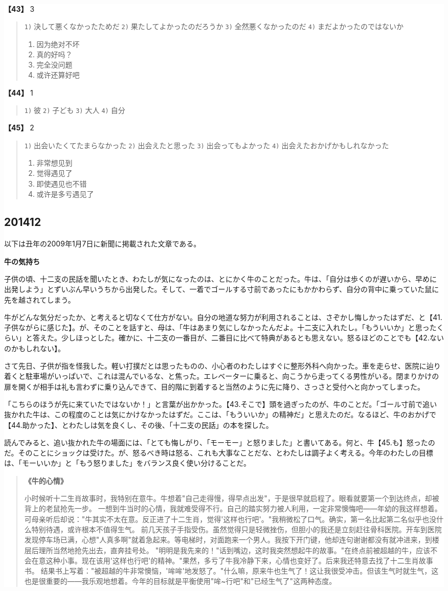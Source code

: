 **【43】**  3

> `1)` 決して悪くなかったためだ
> `2)` 果たしてよかったのだろうか
> `3)` 全然悪くなかったのだ
> `4)` まだよかったのではないか
>
> 1) 因为绝对不坏
> 2) 真的好吗？
> 3) 完全没问题
> 4) 或许还算好吧

**【44】**  1

> `1)` 彼
> `2)` 子ども
> `3)` 大人
> `4)` 自分

**【45】**  2

> `1)` 出会いたくてたまらなかった
> `2)` 出会えたと思った
> `3)` 出会ってもよかった
> `4)` 出会えたおかげかもしれなかった
>
> 1) 非常想见到
> 2) 觉得遇见了
> 3) 即使遇见也不错
> 4) 或许是多亏遇见了

## 201412

以下は丑年の2009年1月7日に新聞に掲載された文章である。

**牛の気持ち**

子供の頃、十二支の民話を聞いたとき、わたしが気になったのは、とにかく牛のことだった。牛は、「自分は歩くのが遅いから、早めに出発しよう」とずいぶん早いうちから出発した。そして、一着でゴールする寸前であったにもかかわらず、自分の背中に乗っていた鼠に先を越されてしまう。

牛がどんな気分だったか、と考えると切なくて仕方がない。自分の地道な努力が利用されることは、さぞかし悔しかったはずだ、と【41.子供ながらに感じた】。が、そのことを話すと、母は、「牛はあまり気にしなかったんだよ。十二支に入れたし。「もういいか」と思ったくらい」と答えた。少しほっとした。確かに、十二支の一番目が、二番目に比べて特典があるとも思えない。怒るほどのことでも【42.ないのかもしれない】。

さて先日、子供が指を怪我した。軽い打撲だとは思ったものの、小心者のわたしはすぐに整形外科へ向かった。車を走らせ、医院に辿り着くと駐車場がいっぱいで、これは混んでいるな、と焦った。エレベーターに乗ると、向こうから走ってくる男性がいる。閉まりかけの扉を開くが相手は礼も言わずに乗り込んできて、目的階に到着すると当然のように先に降り、さっさと受付へと向かってしまった。

「こちらのほうが先に来ていたではないか！」と言葉が出かかった。【43.そこで】頭を過ぎったのが、牛のことだ。「ゴール寸前で追い抜かれた牛は、この程度のことは気にかけなかったはずだ。ここは、「もういいか」の精神だ」と思えたのだ。なるほど、牛のおかげで【44.助かった】、とわたしは気を良くし、その後、「十二支の民話」の本を探した。

読んでみると、追い抜かれた牛の場面には、「とても悔しがり、「モーモー」と怒りました」と書いてある。何と、牛【45.も】怒ったのだ。そのことにショックは受けた。が、怒るべき時は怒る、これも大事なことだな、とわたしは調子よく考える。今年のわたしの目標は、「モーいいか」と「もう怒りました」をバランス良く使い分けることだ。

> **《牛的心情》**
>
> 小时候听十二生肖故事时，我特别在意牛。牛想着"自己走得慢，得早点出发"，于是很早就启程了。眼看就要第一个到达终点，却被背上的老鼠抢先一步。
> 一想到牛当时的心情，我就难受得不行。自己的踏实努力被人利用，一定非常懊悔吧——年幼的我这样想着。可母亲听后却说："牛其实不太在意。反正进了十二生肖，觉得'这样也行吧'。"我稍微松了口气。确实，第一名比起第二名似乎也没什么特别待遇，或许根本不值得生气。
> 前几天孩子手指受伤。虽然觉得只是轻微挫伤，但胆小的我还是立刻赶往骨科医院。开车到医院发现停车场已满，心想"人真多啊"就着急起来。等电梯时，对面跑来一个男人。我按下开门键，他却连句谢谢都没有就冲进来，到楼层后理所当然地抢先出去，直奔挂号处。
> "明明是我先来的！"话到嘴边，这时我突然想起牛的故事。"在终点前被超越的牛，应该不会在意这种小事。现在该用'这样也行吧'的精神。"果然，多亏了牛我冷静下来，心情也变好了。后来我还特意去找了十二生肖故事书。
> 结果书上写着："被超越的牛非常懊恼，'哞哞'地发怒了。"什么嘛，原来牛也生气了！这让我很受冲击。但该生气时就生气，这也是很重要的——我乐观地想着。今年的目标就是平衡使用"哞~行吧"和"已经生气了"这两种态度。
